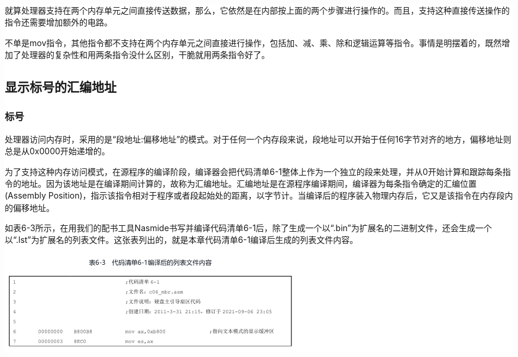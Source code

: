 就算处理器支持在两个内存单元之间直接传送数据，那么，它依然是在内部按上面的两个步骤进行操作的。而且，支持这种直接传送操作的指令还需要增加额外的电路。

不单是mov指令，其他指令都不支持在两个内存单元之间直接进行操作，包括加、减、乘、除和逻辑运算等指令。事情是明摆着的，既然增加了处理器的复杂性和用两条指令没什么区别，干脆就用两条指令好了。

## 显示标号的汇编地址

### 标号

处理器访问内存时，采用的是“段地址:偏移地址”的模式。对于任何一个内存段来说，段地址可以开始于任何16字节对齐的地方，偏移地址则总是从0x0000开始递增的。

为了支持这种内存访问模式，在源程序的编译阶段，编译器会把代码清单6-1整体上作为一个独立的段来处理，并从0开始计算和跟踪每条指令的地址。因为该地址是在编译期间计算的，故称为汇编地址。汇编地址是在源程序编译期间，编译器为每条指令确定的汇编位置(Assembly Position)，指示该指令相对于程序或者段起始处的距离，以字节计。当编译后的程序装入物理内存后，它又是该指令在内存段内的偏移地址。

如表6-3所示，在用我们的配书工具Nasmide书写并编译代码清单6-1后，除了生成一个以“.bin”为扩展名的二进制文件，还会生成一个以“.lst”为扩展名的列表文件。这张表列出的，就是本章代码清单6-1编译后生成的列表文件内容。

<img src="image/image-20250613165442782.png" alt="image-20250613165442782" style="zoom:50%;" />
